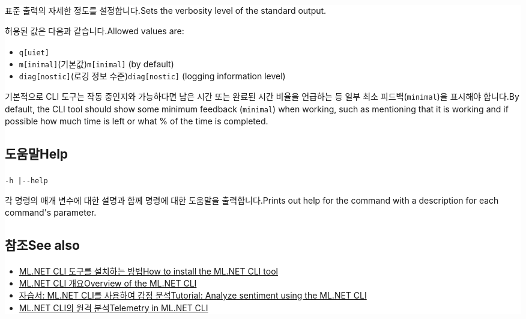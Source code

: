 <span data-ttu-id="6a811-225">표준 출력의 자세한 정도를 설정합니다.</span><span class="sxs-lookup"><span data-stu-id="6a811-225">Sets the verbosity level of the standard output.</span></span>

<span data-ttu-id="6a811-226">허용된 값은 다음과 같습니다.</span><span class="sxs-lookup"><span data-stu-id="6a811-226">Allowed values are:</span></span>

- `q[uiet]`
- <span data-ttu-id="6a811-227">`m[inimal]`(기본값)</span><span class="sxs-lookup"><span data-stu-id="6a811-227">`m[inimal]`  (by default)</span></span>
- <span data-ttu-id="6a811-228">`diag[nostic]`(로깅 정보 수준)</span><span class="sxs-lookup"><span data-stu-id="6a811-228">`diag[nostic]` (logging information level)</span></span>

<span data-ttu-id="6a811-229">기본적으로 CLI 도구는 작동 중인지와 가능하다면 남은 시간 또는 완료된 시간 비율을 언급하는 등 일부 최소 피드백(`minimal`)을 표시해야 합니다.</span><span class="sxs-lookup"><span data-stu-id="6a811-229">By default, the CLI tool should show some minimum feedback (`minimal`) when working, such as mentioning that it is working and if possible how much time is left or what % of the time is completed.</span></span>

## <a name="help"></a><span data-ttu-id="6a811-230">도움말</span><span class="sxs-lookup"><span data-stu-id="6a811-230">Help</span></span>

`-h |--help`

<span data-ttu-id="6a811-231">각 명령의 매개 변수에 대한 설명과 함께 명령에 대한 도움말을 출력합니다.</span><span class="sxs-lookup"><span data-stu-id="6a811-231">Prints out help for the command with a description for each command's parameter.</span></span>

## <a name="see-also"></a><span data-ttu-id="6a811-232">참조</span><span class="sxs-lookup"><span data-stu-id="6a811-232">See also</span></span>

- [<span data-ttu-id="6a811-233">ML.NET CLI 도구를 설치하는 방법</span><span class="sxs-lookup"><span data-stu-id="6a811-233">How to install the ML.NET CLI tool</span></span>](../how-to-guides/install-ml-net-cli.md)
- [<span data-ttu-id="6a811-234">ML.NET CLI 개요</span><span class="sxs-lookup"><span data-stu-id="6a811-234">Overview of the ML.NET CLI</span></span>](../automate-training-with-cli.md)
- [<span data-ttu-id="6a811-235">자습서: ML.NET CLI를 사용하여 감정 분석</span><span class="sxs-lookup"><span data-stu-id="6a811-235">Tutorial: Analyze sentiment using the ML.NET CLI</span></span>](../tutorials/sentiment-analysis-cli.md)
- [<span data-ttu-id="6a811-236">ML.NET CLI의 원격 분석</span><span class="sxs-lookup"><span data-stu-id="6a811-236">Telemetry in ML.NET CLI</span></span>](../resources/ml-net-cli-telemetry.md)

